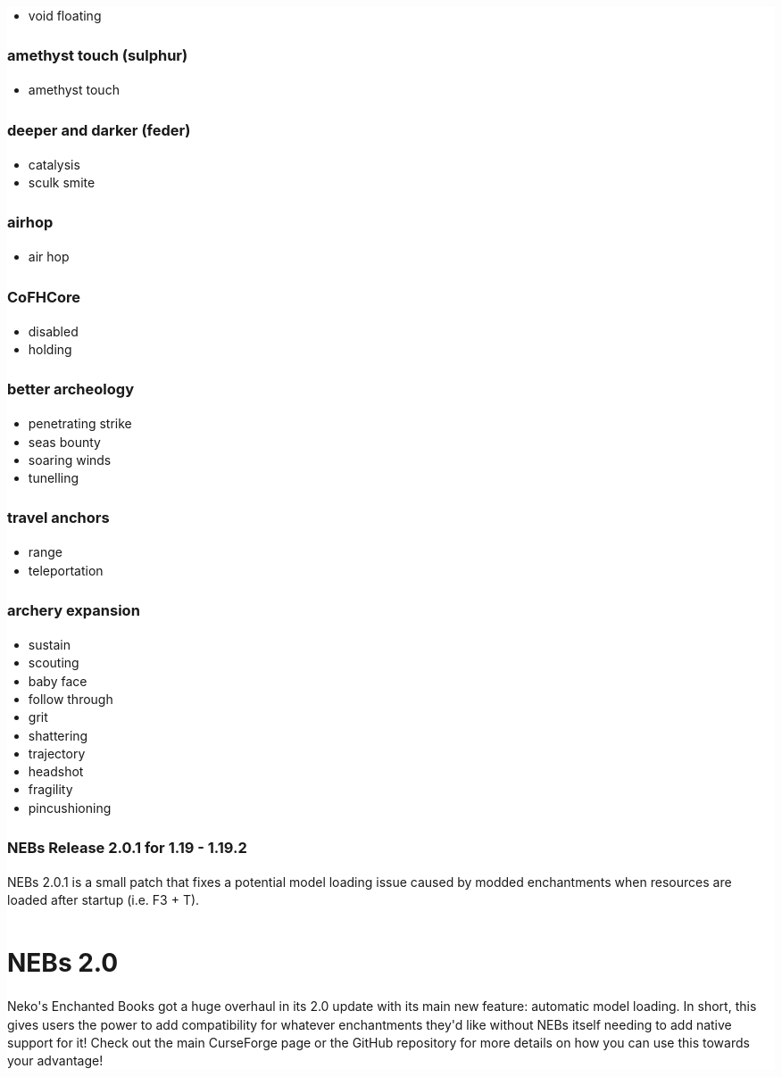 *   void floating

### amethyst touch (sulphur)

*   amethyst touch

### deeper and darker (feder)

*   catalysis
*   sculk smite

### airhop

*   air hop

### CoFHCore

*   disabled
*   holding

### better archeology

*   penetrating strike
*   seas bounty
*   soaring winds
*   tunelling

### travel anchors

*   range
*   teleportation

### archery expansion

*   sustain
*   scouting
*   baby face
*   follow through
*   grit
*   shattering
*   trajectory
*   headshot
*   fragility
*   pincushioning

### NEBs Release 2.0.1 for 1.19 - 1.19.2
NEBs 2.0.1 is a small patch that fixes a potential model loading issue caused by modded enchantments when resources are loaded after startup (i.e. F3 + T).

NEBs 2.0
========

Neko's Enchanted Books got a huge overhaul in its 2.0 update with its main new feature: automatic model loading. In short, this gives users the power to add compatibility for whatever enchantments they'd like without NEBs itself needing to add native support for it! Check out the main CurseForge page or the GitHub repository for more details on how you can use this towards your advantage!
